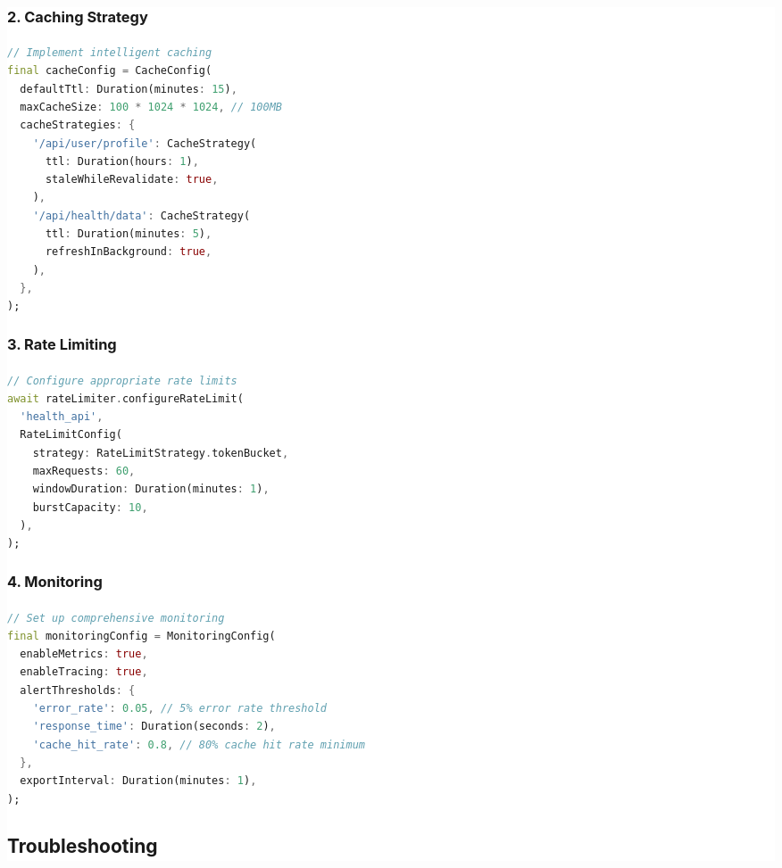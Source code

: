 ### 2. Caching Strategy

```dart
// Implement intelligent caching
final cacheConfig = CacheConfig(
  defaultTtl: Duration(minutes: 15),
  maxCacheSize: 100 * 1024 * 1024, // 100MB
  cacheStrategies: {
    '/api/user/profile': CacheStrategy(
      ttl: Duration(hours: 1),
      staleWhileRevalidate: true,
    ),
    '/api/health/data': CacheStrategy(
      ttl: Duration(minutes: 5),
      refreshInBackground: true,
    ),
  },
);
```

### 3. Rate Limiting

```dart
// Configure appropriate rate limits
await rateLimiter.configureRateLimit(
  'health_api',
  RateLimitConfig(
    strategy: RateLimitStrategy.tokenBucket,
    maxRequests: 60,
    windowDuration: Duration(minutes: 1),
    burstCapacity: 10,
  ),
);
```

### 4. Monitoring

```dart
// Set up comprehensive monitoring
final monitoringConfig = MonitoringConfig(
  enableMetrics: true,
  enableTracing: true,
  alertThresholds: {
    'error_rate': 0.05, // 5% error rate threshold
    'response_time': Duration(seconds: 2),
    'cache_hit_rate': 0.8, // 80% cache hit rate minimum
  },
  exportInterval: Duration(minutes: 1),
);
```

## Troubleshooting
